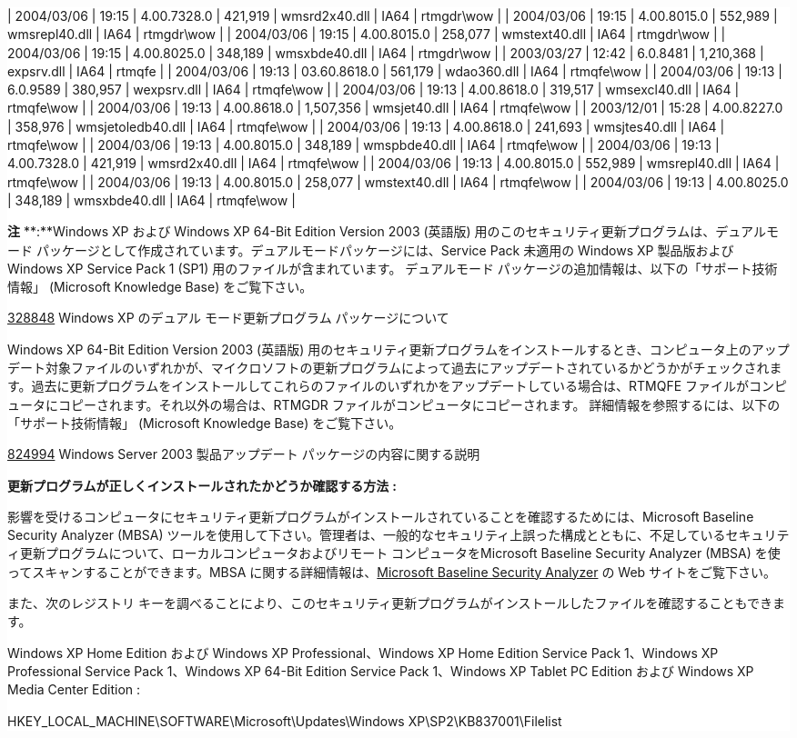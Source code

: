 | 2004/03/06 | 19:15 | 4.00.7328.0  | 421,919   | wmsrd2x40.dll     | IA64             | rtmgdr\\wow |
| 2004/03/06 | 19:15 | 4.00.8015.0  | 552,989   | wmsrepl40.dll     | IA64             | rtmgdr\\wow |
| 2004/03/06 | 19:15 | 4.00.8015.0  | 258,077   | wmstext40.dll     | IA64             | rtmgdr\\wow |
| 2004/03/06 | 19:15 | 4.00.8025.0  | 348,189   | wmsxbde40.dll     | IA64             | rtmgdr\\wow |
| 2003/03/27 | 12:42 | 6.0.8481     | 1,210,368 | expsrv.dll        | IA64             | rtmqfe      |
| 2004/03/06 | 19:13 | 03.60.8618.0 | 561,179   | wdao360.dll       | IA64             | rtmqfe\\wow |
| 2004/03/06 | 19:13 | 6.0.9589     | 380,957   | wexpsrv.dll       | IA64             | rtmqfe\\wow |
| 2004/03/06 | 19:13 | 4.00.8618.0  | 319,517   | wmsexcl40.dll     | IA64             | rtmqfe\\wow |
| 2004/03/06 | 19:13 | 4.00.8618.0  | 1,507,356 | wmsjet40.dll      | IA64             | rtmqfe\\wow |
| 2003/12/01 | 15:28 | 4.00.8227.0  | 358,976   | wmsjetoledb40.dll | IA64             | rtmqfe\\wow |
| 2004/03/06 | 19:13 | 4.00.8618.0  | 241,693   | wmsjtes40.dll     | IA64             | rtmqfe\\wow |
| 2004/03/06 | 19:13 | 4.00.8015.0  | 348,189   | wmspbde40.dll     | IA64             | rtmqfe\\wow |
| 2004/03/06 | 19:13 | 4.00.7328.0  | 421,919   | wmsrd2x40.dll     | IA64             | rtmqfe\\wow |
| 2004/03/06 | 19:13 | 4.00.8015.0  | 552,989   | wmsrepl40.dll     | IA64             | rtmqfe\\wow |
| 2004/03/06 | 19:13 | 4.00.8015.0  | 258,077   | wmstext40.dll     | IA64             | rtmqfe\\wow |
| 2004/03/06 | 19:13 | 4.00.8025.0  | 348,189   | wmsxbde40.dll     | IA64             | rtmqfe\\wow |

**注** **:**Windows XP および Windows XP 64-Bit Edition Version 2003 (英語版) 用のこのセキュリティ更新プログラムは、デュアルモード パッケージとして作成されています。デュアルモードパッケージには、Service Pack 未適用の Windows XP 製品版および Windows XP Service Pack 1 (SP1) 用のファイルが含まれています。 デュアルモード パッケージの追加情報は、以下の「サポート技術情報」 (Microsoft Knowledge Base) をご覧下さい。

[328848](http://support.microsoft.com/kb/328848) Windows XP のデュアル モード更新プログラム パッケージについて

Windows XP 64-Bit Edition Version 2003 (英語版) 用のセキュリティ更新プログラムをインストールするとき、コンピュータ上のアップデート対象ファイルのいずれかが、マイクロソフトの更新プログラムによって過去にアップデートされているかどうかがチェックされます。過去に更新プログラムをインストールしてこれらのファイルのいずれかをアップデートしている場合は、RTMQFE ファイルがコンピュータにコピーされます。それ以外の場合は、RTMGDR ファイルがコンピュータにコピーされます。 詳細情報を参照するには、以下の「サポート技術情報」 (Microsoft Knowledge Base) をご覧下さい。

[824994](http://support.microsoft.com/kb/824994) Windows Server 2003 製品アップデート パッケージの内容に関する説明

**更新プログラムが正しくインストールされたかどうか確認する方法** **:**

影響を受けるコンピュータにセキュリティ更新プログラムがインストールされていることを確認するためには、Microsoft Baseline Security Analyzer (MBSA) ツールを使用して下さい。管理者は、一般的なセキュリティ上誤った構成とともに、不足しているセキュリティ更新プログラムについて、ローカルコンピュータおよびリモート コンピュータをMicrosoft Baseline Security Analyzer (MBSA) を使ってスキャンすることができます。MBSA に関する詳細情報は、[Microsoft Baseline Security Analyzer](http://technet.microsoft.com/ja-jp/security/cc184924.aspx) の Web サイトをご覧下さい。

また、次のレジストリ キーを調べることにより、このセキュリティ更新プログラムがインストールしたファイルを確認することもできます。

Windows XP Home Edition および Windows XP Professional、Windows XP Home Edition Service Pack 1、Windows XP Professional Service Pack 1、Windows XP 64-Bit Edition Service Pack 1、Windows XP Tablet PC Edition および Windows XP Media Center Edition :

HKEY\_LOCAL\_MACHINE\\SOFTWARE\\Microsoft\\Updates\\Windows XP\\SP2\\KB837001\\Filelist
